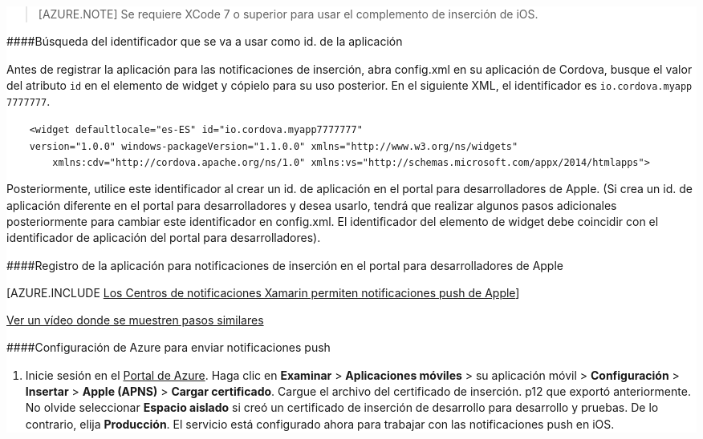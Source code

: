 >[AZURE.NOTE] Se requiere XCode 7 o superior para usar el complemento de inserción de iOS.

####Búsqueda del identificador que se va a usar como id. de la aplicación

Antes de registrar la aplicación para las notificaciones de inserción, abra config.xml en su aplicación de Cordova, busque el valor del atributo `id` en el elemento de widget y cópielo para su uso posterior. En el siguiente XML, el identificador es `io.cordova.myapp7777777`.

		<widget defaultlocale="es-ES" id="io.cordova.myapp7777777"
  		version="1.0.0" windows-packageVersion="1.1.0.0" xmlns="http://www.w3.org/ns/widgets"
			xmlns:cdv="http://cordova.apache.org/ns/1.0" xmlns:vs="http://schemas.microsoft.com/appx/2014/htmlapps">

Posteriormente, utilice este identificador al crear un id. de aplicación en el portal para desarrolladores de Apple. (Si crea un id. de aplicación diferente en el portal para desarrolladores y desea usarlo, tendrá que realizar algunos pasos adicionales posteriormente para cambiar este identificador en config.xml. El identificador del elemento de widget debe coincidir con el identificador de aplicación del portal para desarrolladores).

####Registro de la aplicación para notificaciones de inserción en el portal para desarrolladores de Apple

[AZURE.INCLUDE [Los Centros de notificaciones Xamarin permiten notificaciones push de Apple](../../includes/notification-hubs-xamarin-enable-apple-push-notifications.md)]

[Ver un vídeo donde se muestren pasos similares](https://channel9.msdn.com/series/Azure-connected-services-with-Cordova/Azure-connected-services-task-5-Set-up-apns-for-push)

####Configuración de Azure para enviar notificaciones push

1. Inicie sesión en el [Portal de Azure](https://portal.azure.com/). Haga clic en **Examinar** > **Aplicaciones móviles** > su aplicación móvil > **Configuración** > **Insertar** > **Apple (APNS)** > **Cargar certificado**. Cargue el archivo del certificado de inserción. p12 que exportó anteriormente. No olvide seleccionar **Espacio aislado** si creó un certificado de inserción de desarrollo para desarrollo y pruebas. De lo contrario, elija **Producción**. El servicio está configurado ahora para trabajar con las notificaciones push en iOS.


[agregue autenticación]: app-service-mobile-cordova-get-started-users.md
[inicio rápido de Apache Cordova]: app-service-mobile-cordova-get-started.md
[autenticación]: app-service-mobile-cordova-get-started-users.md
[Trabajar con el SDK del servidor back-end de .NET para Aplicaciones móviles de Azure]: app-service-mobile-dotnet-backend-how-to-use-server-sdk.md
[cuenta de Google]: http://go.microsoft.com/fwlink/p/?LinkId=268302
[consola para desarrolladores de Google]: https://console.developers.google.com/home/dashboard
[documentación de instalación de phonegap-plugin-push]: https://github.com/phonegap/phonegap-plugin-push/blob/master/docs/INSTALLATION.md
[Mobizen]: https://www.mobizen.com/
[Visual Studio Community 2015]: http://www.visualstudio.com/
[Visual Studio Tools para Apache Cordova]: https://www.visualstudio.com/es-ES/features/cordova-vs.aspx
[Centros de notificaciones]: ../notification-hubs/notification-hubs-push-notification-overview.md
[SDK de Apache Cordova]: app-service-mobile-cordova-how-to-use-client-library.md
[SDK de servidor ASP.NET]: app-service-mobile-dotnet-backend-how-to-use-server-sdk.md
[SDK de servidor Node.js]: app-service-mobile-node-backend-how-to-use-server-sdk.md